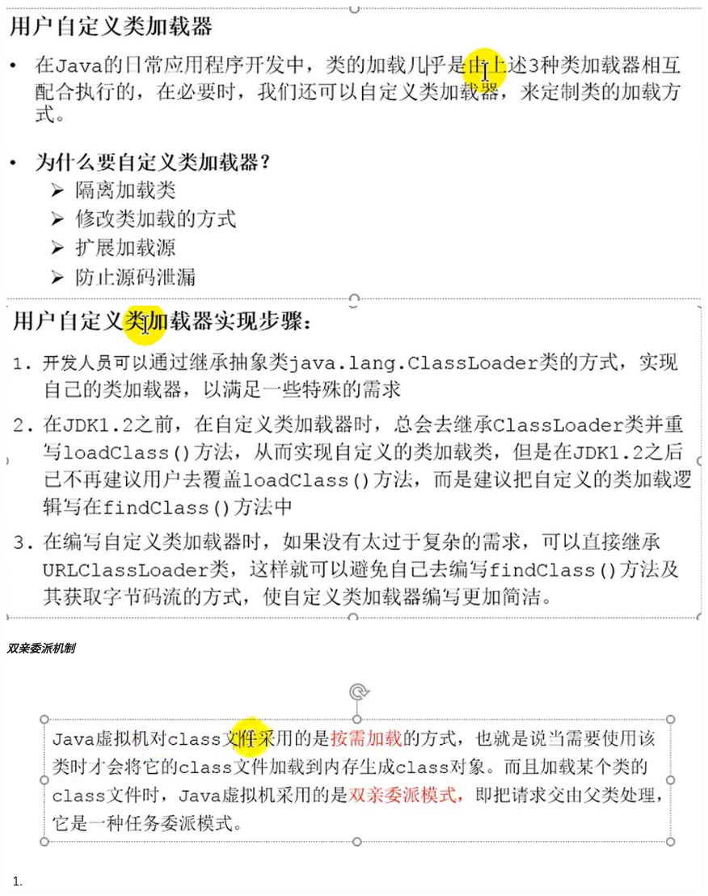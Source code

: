 ![](../images/Snipaste_2021-04-01_20-31-40.png)
![](../images/Snipaste_2021-04-01_20-34-04.png)

##### 双亲委派机制
1. ![](../images/Snipaste_2021-04-01_20-43-39.png)